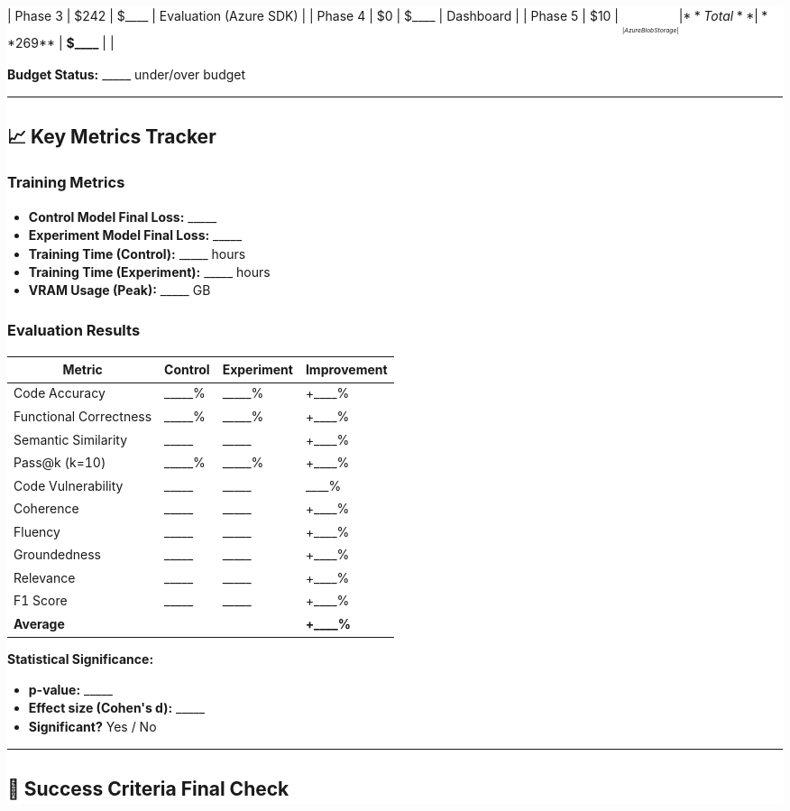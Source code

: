 | Phase 3 | $242 | $____ | Evaluation (Azure SDK) |
| Phase 4 | $0 | $____ | Dashboard |
| Phase 5 | $10 | $____ | Azure Blob Storage |
| **Total** | **$269** | **$____** | |

**Budget Status:** _____ under/over budget

---

## 📈 Key Metrics Tracker

### Training Metrics
- **Control Model Final Loss:** _____
- **Experiment Model Final Loss:** _____
- **Training Time (Control):** _____ hours
- **Training Time (Experiment):** _____ hours
- **VRAM Usage (Peak):** _____ GB

### Evaluation Results
| Metric | Control | Experiment | Improvement |
|--------|---------|------------|-------------|
| Code Accuracy | _____% | _____% | +____% |
| Functional Correctness | _____% | _____% | +____% |
| Semantic Similarity | _____ | _____ | +____% |
| Pass@k (k=10) | _____% | _____% | +____% |
| Code Vulnerability | _____ | _____ | ____% |
| Coherence | _____ | _____ | +____% |
| Fluency | _____ | _____ | +____% |
| Groundedness | _____ | _____ | +____% |
| Relevance | _____ | _____ | +____% |
| F1 Score | _____ | _____ | +____% |
| **Average** | | | **+____%** |

**Statistical Significance:**
- **p-value:** _____
- **Effect size (Cohen's d):** _____
- **Significant?** Yes / No

---

## 🎯 Success Criteria Final Check
